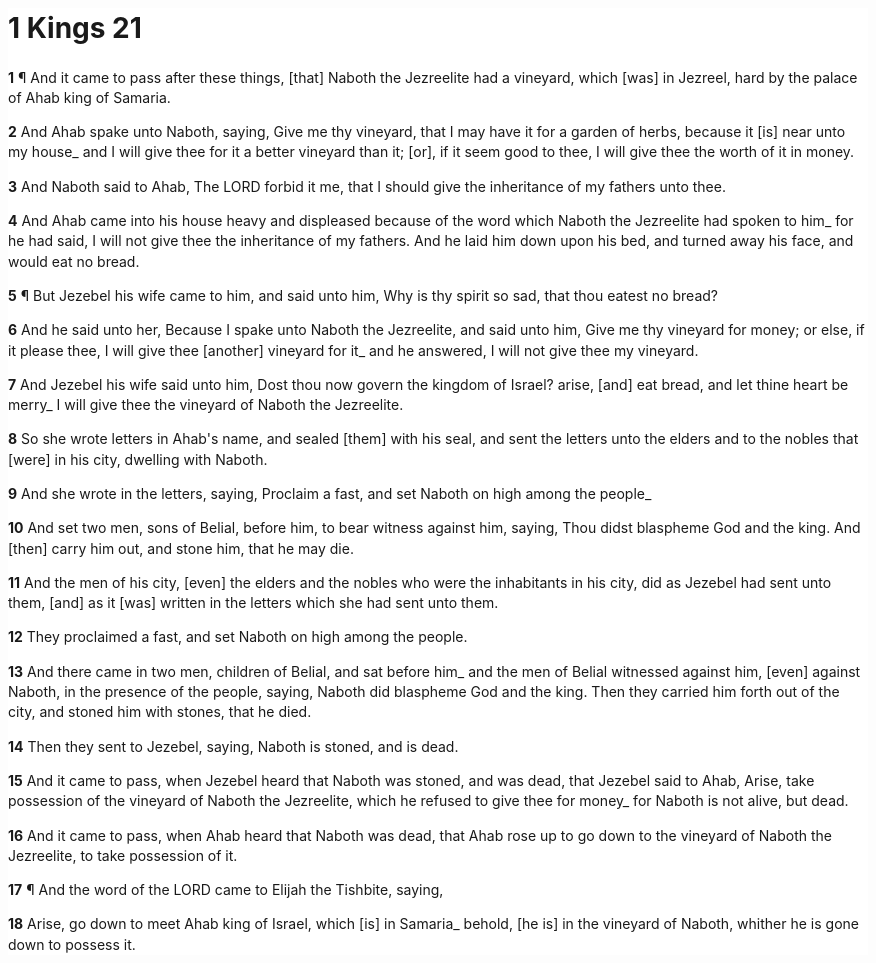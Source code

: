# 1 Kings 21

**1** ¶ And it came to pass after these things, [that] Naboth the Jezreelite had a vineyard, which [was] in Jezreel, hard by the palace of Ahab king of Samaria.

**2** And Ahab spake unto Naboth, saying, Give me thy vineyard, that I may have it for a garden of herbs, because it [is] near unto my house_ and I will give thee for it a better vineyard than it; [or], if it seem good to thee, I will give thee the worth of it in money.

**3** And Naboth said to Ahab, The LORD forbid it me, that I should give the inheritance of my fathers unto thee.

**4** And Ahab came into his house heavy and displeased because of the word which Naboth the Jezreelite had spoken to him_ for he had said, I will not give thee the inheritance of my fathers. And he laid him down upon his bed, and turned away his face, and would eat no bread.

**5** ¶ But Jezebel his wife came to him, and said unto him, Why is thy spirit so sad, that thou eatest no bread?

**6** And he said unto her, Because I spake unto Naboth the Jezreelite, and said unto him, Give me thy vineyard for money; or else, if it please thee, I will give thee [another] vineyard for it_ and he answered, I will not give thee my vineyard.

**7** And Jezebel his wife said unto him, Dost thou now govern the kingdom of Israel? arise, [and] eat bread, and let thine heart be merry_ I will give thee the vineyard of Naboth the Jezreelite.

**8** So she wrote letters in Ahab's name, and sealed [them] with his seal, and sent the letters unto the elders and to the nobles that [were] in his city, dwelling with Naboth.

**9** And she wrote in the letters, saying, Proclaim a fast, and set Naboth on high among the people_

**10** And set two men, sons of Belial, before him, to bear witness against him, saying, Thou didst blaspheme God and the king. And [then] carry him out, and stone him, that he may die.

**11** And the men of his city, [even] the elders and the nobles who were the inhabitants in his city, did as Jezebel had sent unto them, [and] as it [was] written in the letters which she had sent unto them.

**12** They proclaimed a fast, and set Naboth on high among the people.

**13** And there came in two men, children of Belial, and sat before him_ and the men of Belial witnessed against him, [even] against Naboth, in the presence of the people, saying, Naboth did blaspheme God and the king. Then they carried him forth out of the city, and stoned him with stones, that he died.

**14** Then they sent to Jezebel, saying, Naboth is stoned, and is dead.

**15** And it came to pass, when Jezebel heard that Naboth was stoned, and was dead, that Jezebel said to Ahab, Arise, take possession of the vineyard of Naboth the Jezreelite, which he refused to give thee for money_ for Naboth is not alive, but dead.

**16** And it came to pass, when Ahab heard that Naboth was dead, that Ahab rose up to go down to the vineyard of Naboth the Jezreelite, to take possession of it.

**17** ¶ And the word of the LORD came to Elijah the Tishbite, saying,

**18** Arise, go down to meet Ahab king of Israel, which [is] in Samaria_ behold, [he is] in the vineyard of Naboth, whither he is gone down to possess it.
